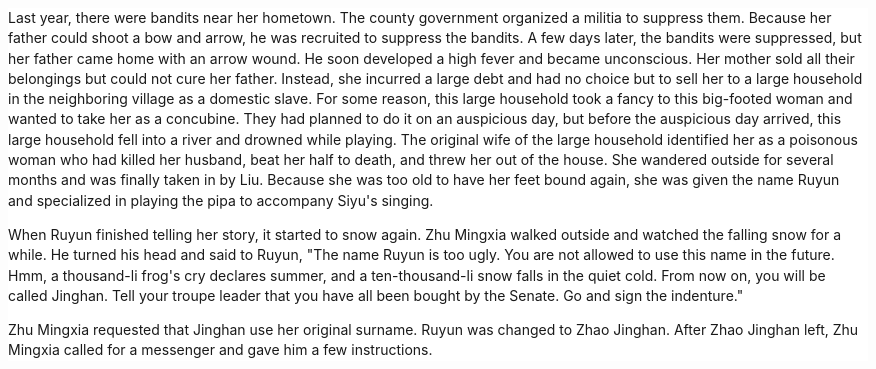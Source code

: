 Last year, there were bandits near her hometown. The county government organized a militia to suppress them. Because her father could shoot a bow and arrow, he was recruited to suppress the bandits. A few days later, the bandits were suppressed, but her father came home with an arrow wound. He soon developed a high fever and became unconscious. Her mother sold all their belongings but could not cure her father. Instead, she incurred a large debt and had no choice but to sell her to a large household in the neighboring village as a domestic slave. For some reason, this large household took a fancy to this big-footed woman and wanted to take her as a concubine. They had planned to do it on an auspicious day, but before the auspicious day arrived, this large household fell into a river and drowned while playing. The original wife of the large household identified her as a poisonous woman who had killed her husband, beat her half to death, and threw her out of the house. She wandered outside for several months and was finally taken in by Liu. Because she was too old to have her feet bound again, she was given the name Ruyun and specialized in playing the pipa to accompany Siyu's singing.

When Ruyun finished telling her story, it started to snow again. Zhu Mingxia walked outside and watched the falling snow for a while. He turned his head and said to Ruyun, "The name Ruyun is too ugly. You are not allowed to use this name in the future. Hmm, a thousand-li frog's cry declares summer, and a ten-thousand-li snow falls in the quiet cold. From now on, you will be called Jinghan. Tell your troupe leader that you have all been bought by the Senate. Go and sign the indenture."

Zhu Mingxia requested that Jinghan use her original surname. Ruyun was changed to Zhao Jinghan. After Zhao Jinghan left, Zhu Mingxia called for a messenger and gave him a few instructions.